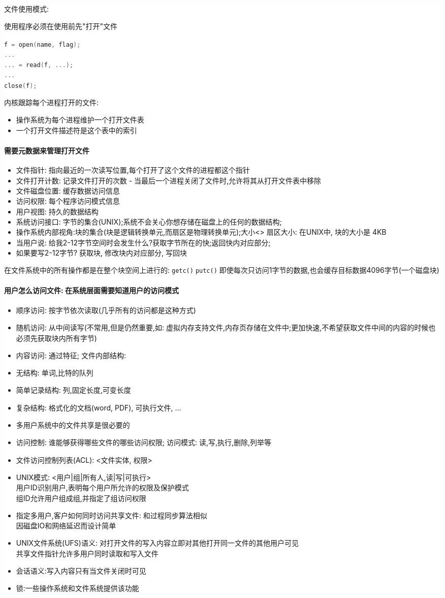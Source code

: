 文件使用模式:

使用程序必须在使用前先"打开"文件

```cpp
f = open(name, flag);
...
... = read(f, ...);
...
close(f);
```

内核跟踪每个进程打开的文件:

- 操作系统为每个进程维护一个打开文件表
- 一个打开文件描述符是这个表中的索引

#### 需要元数据来管理打开文件

- 文件指针: 指向最近的一次读写位置,每个打开了这个文件的进程都这个指针  
- 文件打开计数: 记录文件打开的次数 - 当最后一个进程关闭了文件时,允许将其从打开文件表中移除  
- 文件磁盘位置: 缓存数据访问信息  
- 访问权限: 每个程序访问模式信息  
- 用户视图: 持久的数据结构  
- 系统访问接口: 字节的集合(UNIX);系统不会关心你想存储在磁盘上的任何的数据结构;
- 操作系统内部视角:块的集合(块是逻辑转换单元,而扇区是物理转换单元);大小<> 扇区大小: 在UNIX中, 块的大小是 4KB
- 当用户说: 给我2-12字节空间时会发生什么?获取字节所在的快;返回快内对应部分;
- 如果要写2-12字节? 获取块, 修改块内对应部分, 写回块

在文件系统中的所有操作都是在整个块空间上进行的: `getc()` `putc()` 即使每次只访问1字节的数据,也会缓存目标数据4096字节(一个磁盘块)

#### 用户怎么访问文件: 在系统层面需要知道用户的访问模式

- 顺序访问: 按字节依次读取(几乎所有的访问都是这种方式)
- 随机访问: 从中间读写(不常用,但是仍然重要,如: 虚拟内存支持文件,内存页存储在文件中;更加快速,不希望获取文件中间的内容的时候也必须先获取块内所有字节)
- 内容访问: 通过特征; 文件内部结构:

- 无结构: 单词,比特的队列
- 简单记录结构: 列,固定长度,可变长度
- 复杂结构: 格式化的文档(word, PDF), 可执行文件, ...

- 多用户系统中的文件共享是很必要的
- 访问控制:
  谁能够获得哪些文件的哪些访问权限; 访问模式: 读,写,执行,删除,列举等
- 文件访问控制列表(ACL): <文件实体, 权限>
- UNIX模式:
  <用户|组|所有人,读|写|可执行>  
  用户ID识别用户,表明每个用户所允许的权限及保护模式  
  组ID允许用户组成组,并指定了组访问权限  

- 指定多用户,客户如何同时访问共享文件:
  和过程同步算法相似  
  因磁盘IO和网络延迟而设计简单  
- UNIX文件系统(UFS)语义:
  对打开文件的写入内容立即对其他打开同一文件的其他用户可见  
  共享文件指针允许多用户同时读取和写入文件  
- 会话语义:写入内容只有当文件关闭时可见
- 锁:一些操作系统和文件系统提供该功能
